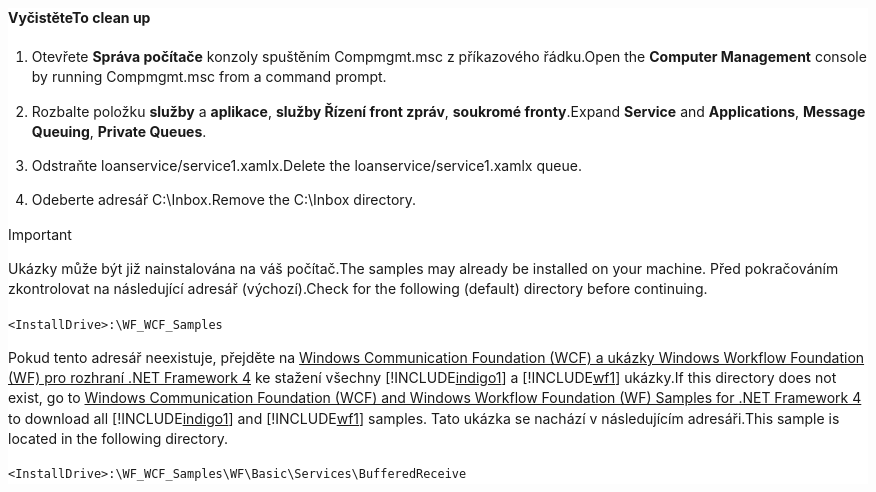 #### <a name="to-clean-up"></a><span data-ttu-id="299b1-145">Vyčistěte</span><span class="sxs-lookup"><span data-stu-id="299b1-145">To clean up</span></span>  
  
1.  <span data-ttu-id="299b1-146">Otevřete **Správa počítače** konzoly spuštěním Compmgmt.msc z příkazového řádku.</span><span class="sxs-lookup"><span data-stu-id="299b1-146">Open the **Computer Management** console by running Compmgmt.msc from a command prompt.</span></span>  
  
2.  <span data-ttu-id="299b1-147">Rozbalte položku **služby** a **aplikace**, **služby Řízení front zpráv**, **soukromé fronty**.</span><span class="sxs-lookup"><span data-stu-id="299b1-147">Expand **Service** and **Applications**, **Message Queuing**, **Private Queues**.</span></span>  
  
3.  <span data-ttu-id="299b1-148">Odstraňte loanservice/service1.xamlx.</span><span class="sxs-lookup"><span data-stu-id="299b1-148">Delete the loanservice/service1.xamlx queue.</span></span>  
  
4.  <span data-ttu-id="299b1-149">Odeberte adresář C:\Inbox.</span><span class="sxs-lookup"><span data-stu-id="299b1-149">Remove the C:\Inbox directory.</span></span>  
  
> [!IMPORTANT]
>  <span data-ttu-id="299b1-150">Ukázky může být již nainstalována na váš počítač.</span><span class="sxs-lookup"><span data-stu-id="299b1-150">The samples may already be installed on your machine.</span></span> <span data-ttu-id="299b1-151">Před pokračováním zkontrolovat na následující adresář (výchozí).</span><span class="sxs-lookup"><span data-stu-id="299b1-151">Check for the following (default) directory before continuing.</span></span>  
>   
>  `<InstallDrive>:\WF_WCF_Samples`  
>   
>  <span data-ttu-id="299b1-152">Pokud tento adresář neexistuje, přejděte na [Windows Communication Foundation (WCF) a ukázky Windows Workflow Foundation (WF) pro rozhraní .NET Framework 4](http://go.microsoft.com/fwlink/?LinkId=150780) ke stažení všechny [!INCLUDE[indigo1](../../../../includes/indigo1-md.md)] a [!INCLUDE[wf1](../../../../includes/wf1-md.md)] ukázky.</span><span class="sxs-lookup"><span data-stu-id="299b1-152">If this directory does not exist, go to [Windows Communication Foundation (WCF) and Windows Workflow Foundation (WF) Samples for .NET Framework 4](http://go.microsoft.com/fwlink/?LinkId=150780) to download all [!INCLUDE[indigo1](../../../../includes/indigo1-md.md)] and [!INCLUDE[wf1](../../../../includes/wf1-md.md)] samples.</span></span> <span data-ttu-id="299b1-153">Tato ukázka se nachází v následujícím adresáři.</span><span class="sxs-lookup"><span data-stu-id="299b1-153">This sample is located in the following directory.</span></span>  
>   
>  `<InstallDrive>:\WF_WCF_Samples\WF\Basic\Services\BufferedReceive`
